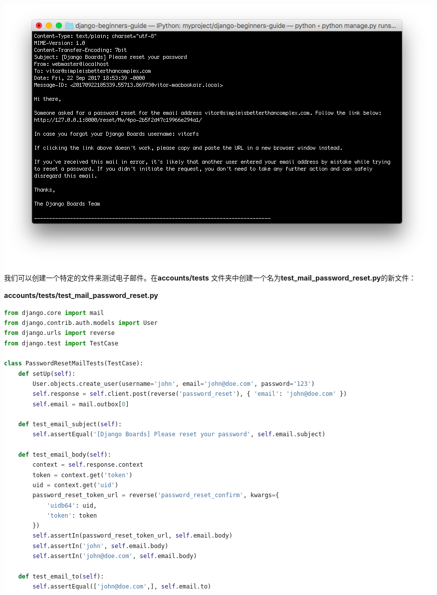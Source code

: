 ```text

```

![Password Reset Email](./statics/password_reset_email.png)

我们可以创建一个特定的文件来测试电子邮件。在**accounts/tests** 文件夹中创建一个名为**test_mail_password_reset.py**的新文件：

**accounts/tests/test_mail_password_reset.py**

```python
from django.core import mail
from django.contrib.auth.models import User
from django.urls import reverse
from django.test import TestCase

class PasswordResetMailTests(TestCase):
    def setUp(self):
        User.objects.create_user(username='john', email='john@doe.com', password='123')
        self.response = self.client.post(reverse('password_reset'), { 'email': 'john@doe.com' })
        self.email = mail.outbox[0]

    def test_email_subject(self):
        self.assertEqual('[Django Boards] Please reset your password', self.email.subject)

    def test_email_body(self):
        context = self.response.context
        token = context.get('token')
        uid = context.get('uid')
        password_reset_token_url = reverse('password_reset_confirm', kwargs={
            'uidb64': uid,
            'token': token
        })
        self.assertIn(password_reset_token_url, self.email.body)
        self.assertIn('john', self.email.body)
        self.assertIn('john@doe.com', self.email.body)

    def test_email_to(self):
        self.assertEqual(['john@doe.com',], self.email.to)
```